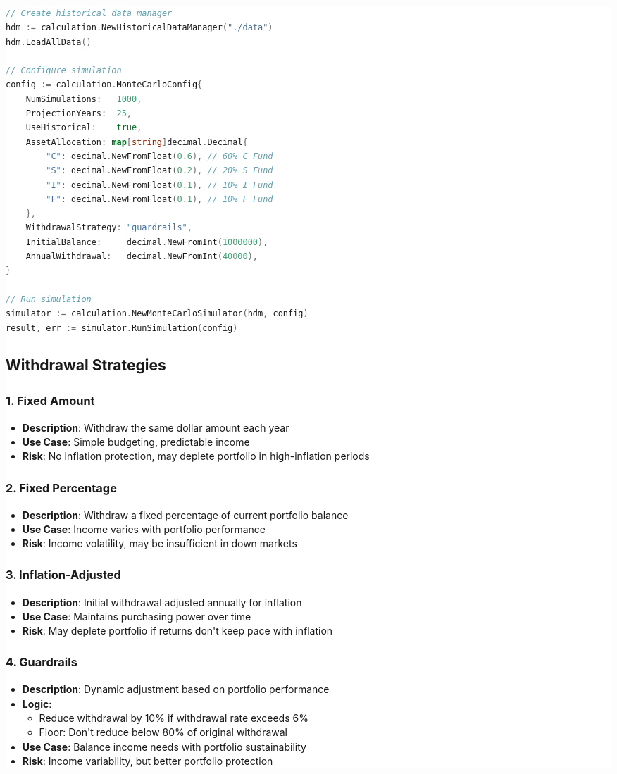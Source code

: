```go
// Create historical data manager
hdm := calculation.NewHistoricalDataManager("./data")
hdm.LoadAllData()

// Configure simulation
config := calculation.MonteCarloConfig{
    NumSimulations:   1000,
    ProjectionYears:  25,
    UseHistorical:    true,
    AssetAllocation: map[string]decimal.Decimal{
        "C": decimal.NewFromFloat(0.6), // 60% C Fund
        "S": decimal.NewFromFloat(0.2), // 20% S Fund
        "I": decimal.NewFromFloat(0.1), // 10% I Fund
        "F": decimal.NewFromFloat(0.1), // 10% F Fund
    },
    WithdrawalStrategy: "guardrails",
    InitialBalance:     decimal.NewFromInt(1000000),
    AnnualWithdrawal:   decimal.NewFromInt(40000),
}

// Run simulation
simulator := calculation.NewMonteCarloSimulator(hdm, config)
result, err := simulator.RunSimulation(config)
```

## Withdrawal Strategies

### 1. Fixed Amount

- **Description**: Withdraw the same dollar amount each year
- **Use Case**: Simple budgeting, predictable income
- **Risk**: No inflation protection, may deplete portfolio in high-inflation periods

### 2. Fixed Percentage

- **Description**: Withdraw a fixed percentage of current portfolio balance
- **Use Case**: Income varies with portfolio performance
- **Risk**: Income volatility, may be insufficient in down markets

### 3. Inflation-Adjusted

- **Description**: Initial withdrawal adjusted annually for inflation
- **Use Case**: Maintains purchasing power over time
- **Risk**: May deplete portfolio if returns don't keep pace with inflation

### 4. Guardrails

- **Description**: Dynamic adjustment based on portfolio performance
- **Logic**:
  - Reduce withdrawal by 10% if withdrawal rate exceeds 6%
  - Floor: Don't reduce below 80% of original withdrawal
- **Use Case**: Balance income needs with portfolio sustainability
- **Risk**: Income variability, but better portfolio protection
